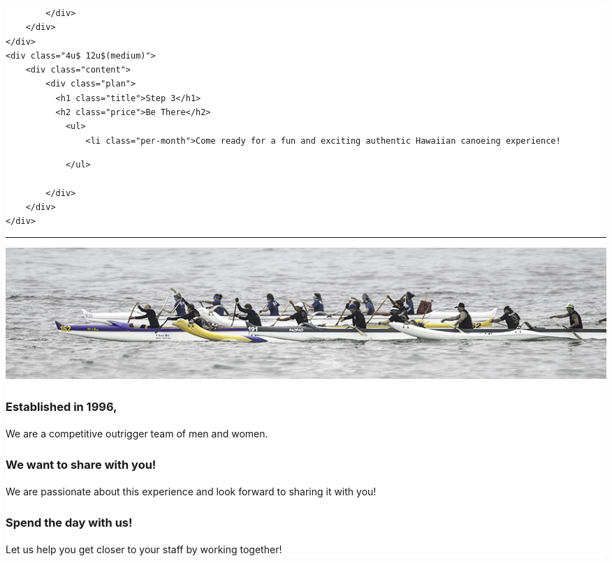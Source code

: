 	        </div>
		</div>
	</div>
	<div class="4u$ 12u$(medium)">
		<div class="content">
	        <div class="plan">
	          <h1 class="title">Step 3</h1>
	          <h2 class="price">Be There</h2>
	            <ul>
	                <li class="per-month">Come ready for a fun and exciting authentic Hawaiian canoeing experience!
</li>
	               
	            </ul>
	            
	        </div>
		</div>
	</div>
</div>

<hr/>
<img src="/assets/images/team-2.jpg" width="100%">

<div class="row">
	<!-- Break -->
	<div class="4u 12u$(medium)">
		<h3>Established in 1996,</h3>
		<p>We are a competitive outrigger team of men and women.</p>
	</div>
	<div class="4u 12u$(medium)">
		<h3>We want to share with you!</h3>
		<p>We are passionate about this experience and look forward to sharing it with you!</p>
	</div>
	<div class="4u$ 12u$(medium)">
		<h3>Spend the day with us! </h3>
		<p>Let us help you get closer to your staff by working together!</p>
	</div>
</div>
